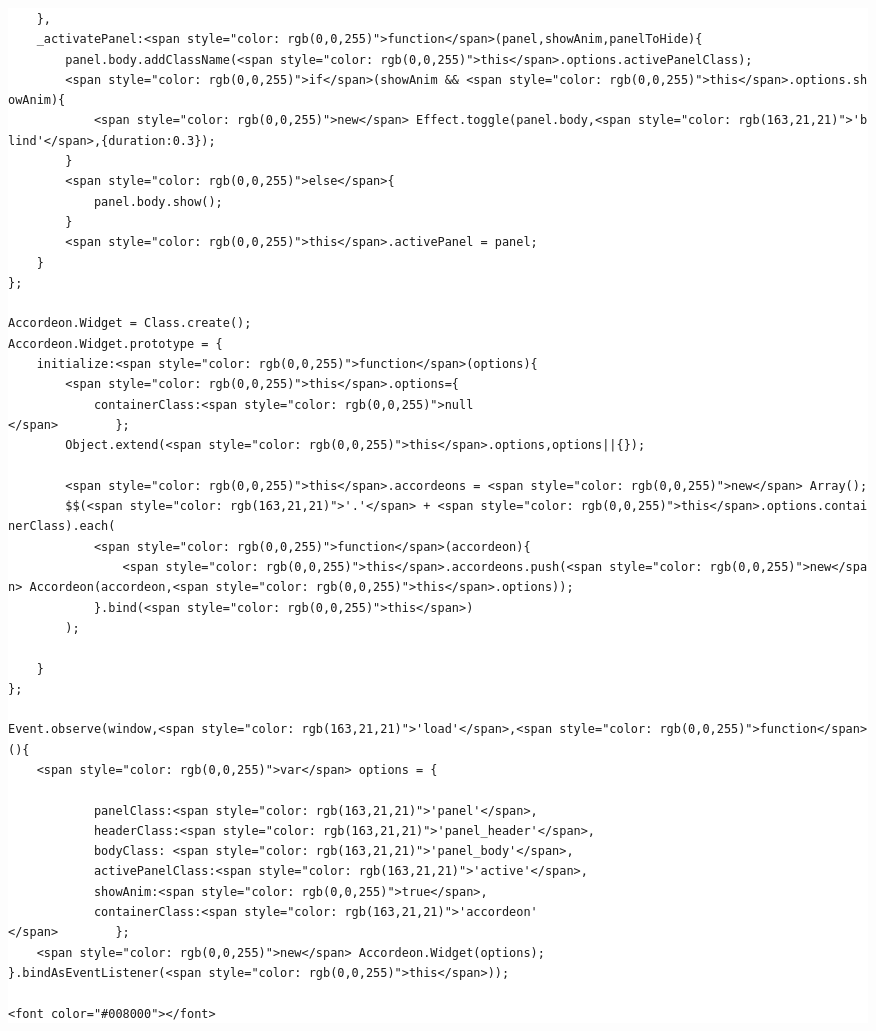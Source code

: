         },
        _activatePanel:<span style="color: rgb(0,0,255)">function</span>(panel,showAnim,panelToHide){
            panel.body.addClassName(<span style="color: rgb(0,0,255)">this</span>.options.activePanelClass);
            <span style="color: rgb(0,0,255)">if</span>(showAnim && <span style="color: rgb(0,0,255)">this</span>.options.showAnim){
                <span style="color: rgb(0,0,255)">new</span> Effect.toggle(panel.body,<span style="color: rgb(163,21,21)">'blind'</span>,{duration:0.3});        
            }
            <span style="color: rgb(0,0,255)">else</span>{
                panel.body.show();
            }
            <span style="color: rgb(0,0,255)">this</span>.activePanel = panel;
        }
    };
        
    Accordeon.Widget = Class.create();
    Accordeon.Widget.prototype = {
        initialize:<span style="color: rgb(0,0,255)">function</span>(options){
            <span style="color: rgb(0,0,255)">this</span>.options={
                containerClass:<span style="color: rgb(0,0,255)">null
    </span>        };
            Object.extend(<span style="color: rgb(0,0,255)">this</span>.options,options||{});
            
            <span style="color: rgb(0,0,255)">this</span>.accordeons = <span style="color: rgb(0,0,255)">new</span> Array();
            $$(<span style="color: rgb(163,21,21)">'.'</span> + <span style="color: rgb(0,0,255)">this</span>.options.containerClass).each(
                <span style="color: rgb(0,0,255)">function</span>(accordeon){
                    <span style="color: rgb(0,0,255)">this</span>.accordeons.push(<span style="color: rgb(0,0,255)">new</span> Accordeon(accordeon,<span style="color: rgb(0,0,255)">this</span>.options));
                }.bind(<span style="color: rgb(0,0,255)">this</span>)
            );
            
        }
    };
    
    Event.observe(window,<span style="color: rgb(163,21,21)">'load'</span>,<span style="color: rgb(0,0,255)">function</span>(){    
        <span style="color: rgb(0,0,255)">var</span> options = {
                
                panelClass:<span style="color: rgb(163,21,21)">'panel'</span>,
                headerClass:<span style="color: rgb(163,21,21)">'panel_header'</span>,
                bodyClass: <span style="color: rgb(163,21,21)">'panel_body'</span>,
                activePanelClass:<span style="color: rgb(163,21,21)">'active'</span>,
                showAnim:<span style="color: rgb(0,0,255)">true</span>,
                containerClass:<span style="color: rgb(163,21,21)">'accordeon'
    </span>        };
        <span style="color: rgb(0,0,255)">new</span> Accordeon.Widget(options);
    }.bindAsEventListener(<span style="color: rgb(0,0,255)">this</span>));
    
    <font color="#008000"></font>

[](http://11011.net/software/vspaste)
